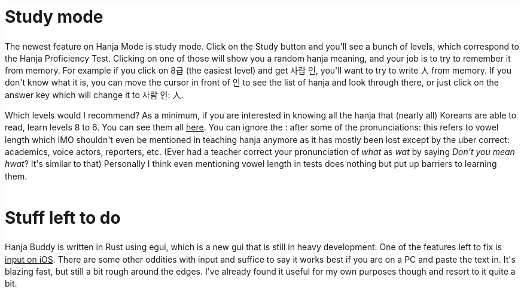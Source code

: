 # Study mode
The newest feature on Hanja Mode is study mode. Click on the Study button and you'll see a bunch of levels, which correspond to the Hanja Proficiency Test. Clicking on one of those will show you a random hanja meaning, and your job is to try to remember it from memory. For example if you click on 8급 (the easiest level) and get 사람 인, you'll want to try to write 人 from memory. If you don't know what it is, you can move the cursor in front of 인 to see the list of hanja and look through there, or just click on the answer key which will change it to 사람 인: 人.

Which levels would I recommend? As a minimum, if you are interested in knowing all the hanja that (nearly all) Koreans are able to read, learn levels 8 to 6. You can see them all [here](https://namu.wiki/w/%ED%95%9C%EC%9E%90/%EB%AA%A9%EB%A1%9D/%EA%B8%89%EC%88%98%EB%B3%84). You can ignore the : after some of the pronunciations: this refers to vowel length which IMO shouldn't even be mentioned in teaching hanja anymore as it has mostly been lost except by the uber correct: academics, voice actors, reporters, etc. (Ever had a teacher correct your pronunciation of *what* as *wat* by saying *Don't you mean hwat*? It's similar to that) Personally I think even mentioning vowel length in tests does nothing but put up barriers to learning them.

# Stuff left to do
Hanja Buddy is written in Rust using egui, which is a new gui that is still in heavy development. One of the features left to fix is [input on iOS](https://github.com/emilk/egui/discussions/414). There are some other oddities with input and suffice to say it works best if you are on a PC and paste the text in. It's blazing fast, but still a bit rough around the edges. I've already found it useful for my own purposes though and resort to it quite a bit.
